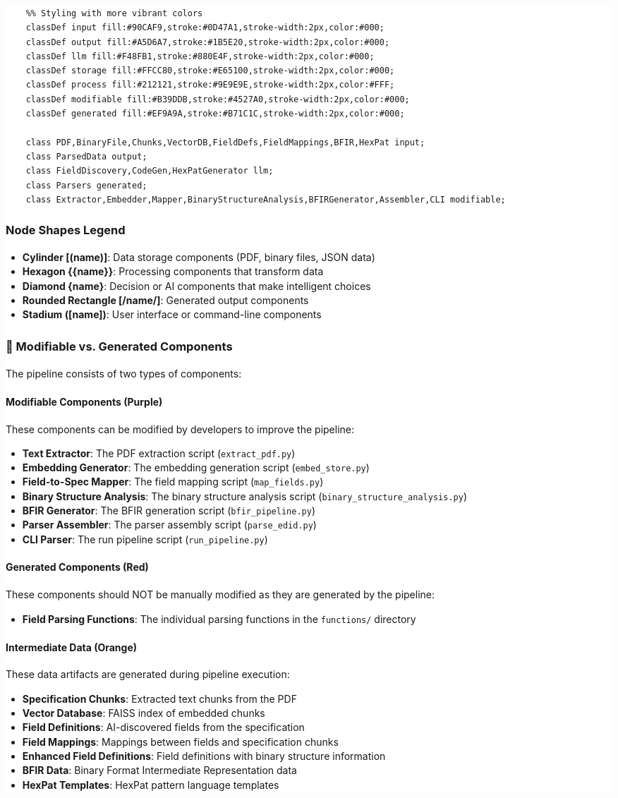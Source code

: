 ```mermaid
    %% Styling with more vibrant colors
    classDef input fill:#90CAF9,stroke:#0D47A1,stroke-width:2px,color:#000;
    classDef output fill:#A5D6A7,stroke:#1B5E20,stroke-width:2px,color:#000;
    classDef llm fill:#F48FB1,stroke:#880E4F,stroke-width:2px,color:#000;
    classDef storage fill:#FFCC80,stroke:#E65100,stroke-width:2px,color:#000;
    classDef process fill:#212121,stroke:#9E9E9E,stroke-width:2px,color:#FFF;
    classDef modifiable fill:#B39DDB,stroke:#4527A0,stroke-width:2px,color:#000;
    classDef generated fill:#EF9A9A,stroke:#B71C1C,stroke-width:2px,color:#000;
    
    class PDF,BinaryFile,Chunks,VectorDB,FieldDefs,FieldMappings,BFIR,HexPat input;
    class ParsedData output;
    class FieldDiscovery,CodeGen,HexPatGenerator llm;
    class Parsers generated;
    class Extractor,Embedder,Mapper,BinaryStructureAnalysis,BFIRGenerator,Assembler,CLI modifiable;
```

### Node Shapes Legend

- **Cylinder [(name)]**: Data storage components (PDF, binary files, JSON data)
- **Hexagon {{name}}**: Processing components that transform data
- **Diamond {name}**: Decision or AI components that make intelligent choices
- **Rounded Rectangle [/name/]**: Generated output components
- **Stadium ([name])**: User interface or command-line components

### 🔄 Modifiable vs. Generated Components

The pipeline consists of two types of components:

#### Modifiable Components (Purple)

These components can be modified by developers to improve the pipeline:

  - **Text Extractor**: The PDF extraction script (`extract_pdf.py`)
  - **Embedding Generator**: The embedding generation script (`embed_store.py`)
  - **Field-to-Spec Mapper**: The field mapping script (`map_fields.py`)
  - **Binary Structure Analysis**: The binary structure analysis script (`binary_structure_analysis.py`)
  - **BFIR Generator**: The BFIR generation script (`bfir_pipeline.py`)
  - **Parser Assembler**: The parser assembly script (`parse_edid.py`)
  - **CLI Parser**: The run pipeline script (`run_pipeline.py`)

#### Generated Components (Red)

These components should NOT be manually modified as they are generated by the pipeline:

  - **Field Parsing Functions**: The individual parsing functions in the `functions/` directory

#### Intermediate Data (Orange)

These data artifacts are generated during pipeline execution:

  - **Specification Chunks**: Extracted text chunks from the PDF
  - **Vector Database**: FAISS index of embedded chunks
  - **Field Definitions**: AI-discovered fields from the specification
  - **Field Mappings**: Mappings between fields and specification chunks
  - **Enhanced Field Definitions**: Field definitions with binary structure information
  - **BFIR Data**: Binary Format Intermediate Representation data
  - **HexPat Templates**: HexPat pattern language templates
